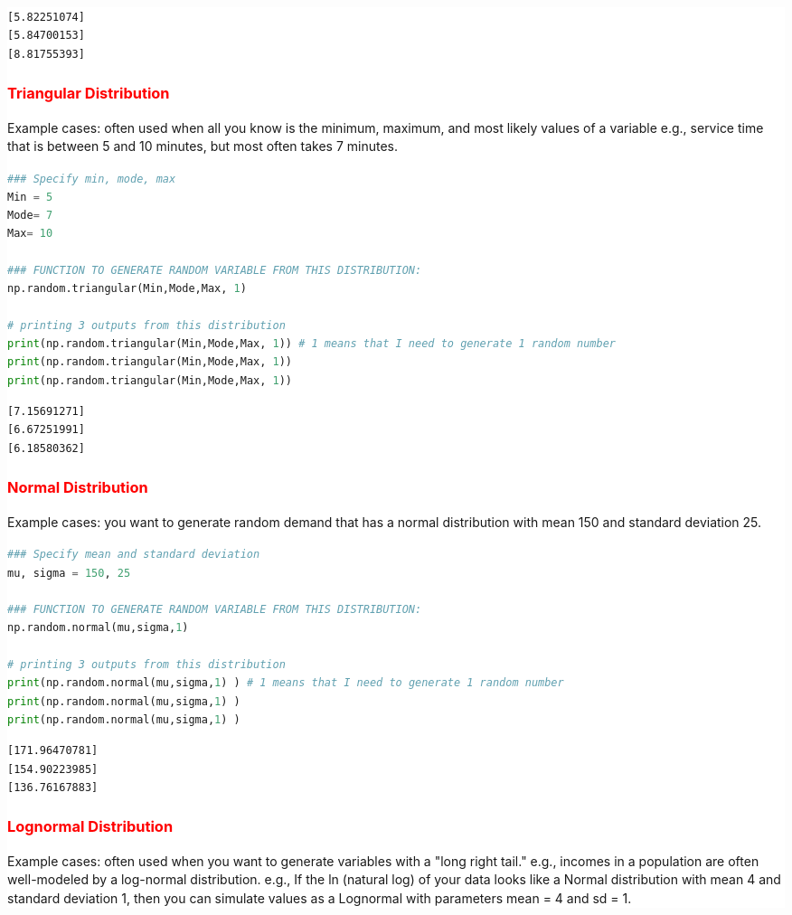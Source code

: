     [5.82251074]
    [5.84700153]
    [8.81755393]

### <font color = red> Triangular Distribution </font>

Example cases: often used when all you know is the minimum, maximum, and most likely values of a variable e.g., service time that is between 5 and 10 minutes, but most often takes 7 minutes.

```python
### Specify min, mode, max
Min = 5
Mode= 7
Max= 10

### FUNCTION TO GENERATE RANDOM VARIABLE FROM THIS DISTRIBUTION:
np.random.triangular(Min,Mode,Max, 1)

# printing 3 outputs from this distribution
print(np.random.triangular(Min,Mode,Max, 1)) # 1 means that I need to generate 1 random number
print(np.random.triangular(Min,Mode,Max, 1))
print(np.random.triangular(Min,Mode,Max, 1))
```

    [7.15691271]
    [6.67251991]
    [6.18580362]

### <font color = red> Normal Distribution </font>

Example cases: you want to generate random demand that has a normal distribution with mean 150 and standard deviation 25.

```python
### Specify mean and standard deviation
mu, sigma = 150, 25

### FUNCTION TO GENERATE RANDOM VARIABLE FROM THIS DISTRIBUTION:
np.random.normal(mu,sigma,1)

# printing 3 outputs from this distribution
print(np.random.normal(mu,sigma,1) ) # 1 means that I need to generate 1 random number
print(np.random.normal(mu,sigma,1) )
print(np.random.normal(mu,sigma,1) )
```

    [171.96470781]
    [154.90223985]
    [136.76167883]

### <font color = red> Lognormal Distribution </font>

Example cases: often used when you want to generate variables with a "long right tail." e.g., incomes in a population are often well-modeled by a log-normal distribution. e.g., If the ln (natural log) of your data looks like a Normal distribution with mean 4 and standard deviation 1, then you can simulate values as a Lognormal with parameters mean = 4 and sd = 1.
